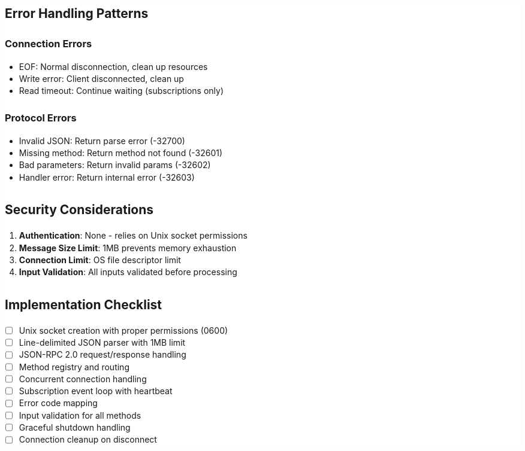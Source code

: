 ## Error Handling Patterns

### Connection Errors
- EOF: Normal disconnection, clean up resources
- Write error: Client disconnected, clean up
- Read timeout: Continue waiting (subscriptions only)

### Protocol Errors
- Invalid JSON: Return parse error (-32700)
- Missing method: Return method not found (-32601)
- Bad parameters: Return invalid params (-32602)
- Handler error: Return internal error (-32603)

## Security Considerations

1. **Authentication**: None - relies on Unix socket permissions
2. **Message Size Limit**: 1MB prevents memory exhaustion
3. **Connection Limit**: OS file descriptor limit
4. **Input Validation**: All inputs validated before processing

## Implementation Checklist

- [ ] Unix socket creation with proper permissions (0600)
- [ ] Line-delimited JSON parser with 1MB limit
- [ ] JSON-RPC 2.0 request/response handling
- [ ] Method registry and routing
- [ ] Concurrent connection handling
- [ ] Subscription event loop with heartbeat
- [ ] Error code mapping
- [ ] Input validation for all methods
- [ ] Graceful shutdown handling
- [ ] Connection cleanup on disconnect